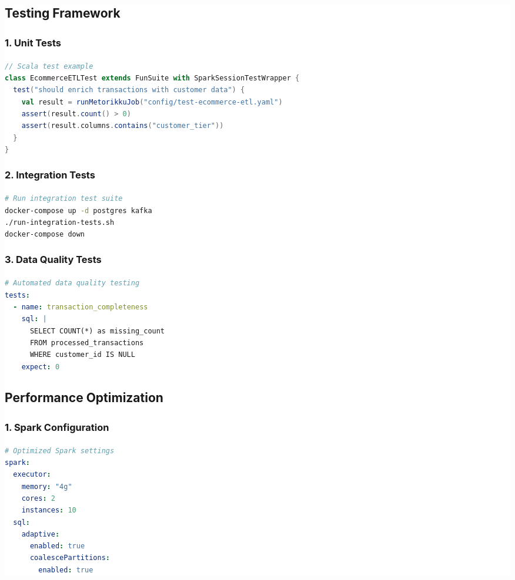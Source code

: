 ## Testing Framework

### 1. Unit Tests
```scala
// Scala test example
class EcommerceETLTest extends FunSuite with SparkSessionTestWrapper {
  test("should enrich transactions with customer data") {
    val result = runMetorikkuJob("config/test-ecommerce-etl.yaml")
    assert(result.count() > 0)
    assert(result.columns.contains("customer_tier"))
  }
}
```

### 2. Integration Tests
```bash
# Run integration test suite
docker-compose up -d postgres kafka
./run-integration-tests.sh
docker-compose down
```

### 3. Data Quality Tests
```yaml
# Automated data quality testing
tests:
  - name: transaction_completeness
    sql: |
      SELECT COUNT(*) as missing_count
      FROM processed_transactions 
      WHERE customer_id IS NULL
    expect: 0
```

## Performance Optimization

### 1. Spark Configuration
```yaml
# Optimized Spark settings
spark:
  executor:
    memory: "4g"
    cores: 2
    instances: 10
  sql:
    adaptive:
      enabled: true
      coalescePartitions:
        enabled: true
```
